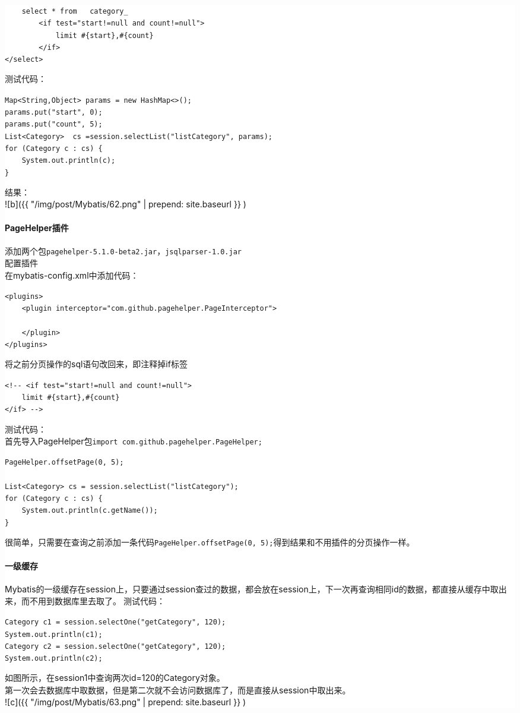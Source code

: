 ```
    select * from   category_ 
        <if test="start!=null and count!=null">
            limit #{start},#{count}
        </if>
</select>   
```
测试代码：
```
Map<String,Object> params = new HashMap<>();
params.put("start", 0);
params.put("count", 5);
List<Category>  cs =session.selectList("listCategory", params);
for (Category c : cs) {
    System.out.println(c);
}
```
结果：  
![b]({{ "/img/post/Mybatis/62.png" | prepend: site.baseurl }} )  



#### PageHelper插件
添加两个包`pagehelper-5.1.0-beta2.jar`，`jsqlparser-1.0.jar`  
配置插件  
在mybatis-config.xml中添加代码：  
```
<plugins>
    <plugin interceptor="com.github.pagehelper.PageInterceptor">
         
    </plugin>
</plugins>
```
将之前分页操作的sql语句改回来，即注释掉if标签  
```
<!-- <if test="start!=null and count!=null">
    limit #{start},#{count}
</if> -->
```
测试代码：  
首先导入PageHelper包`import com.github.pagehelper.PageHelper;`  
```
PageHelper.offsetPage(0, 5);
        
List<Category> cs = session.selectList("listCategory");
for (Category c : cs) {
    System.out.println(c.getName());
}
```
很简单，只需要在查询之前添加一条代码`PageHelper.offsetPage(0, 5);`得到结果和不用插件的分页操作一样。  


#### 一级缓存
Mybatis的一级缓存在session上，只要通过session查过的数据，都会放在session上，下一次再查询相同id的数据，都直接从缓存中取出来，而不用到数据库里去取了。
测试代码：  
```
Category c1 = session.selectOne("getCategory", 120);
System.out.println(c1);
Category c2 = session.selectOne("getCategory", 120);
System.out.println(c2);
```
如图所示，在session1中查询两次id=120的Category对象。  
第一次会去数据库中取数据，但是第二次就不会访问数据库了，而是直接从session中取出来。  
![c]({{ "/img/post/Mybatis/63.png" | prepend: site.baseurl }} )  
